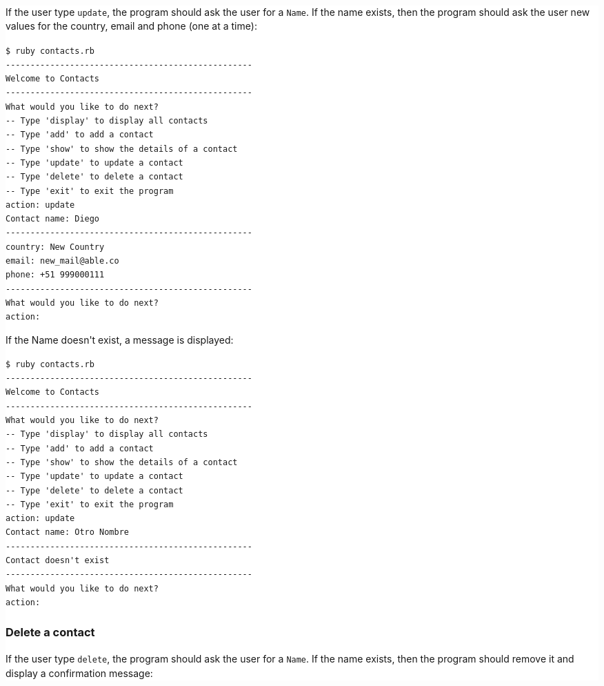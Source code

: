 If the user type `update`, the program should ask the user for a `Name`. If the name exists, then the program should ask the user new values for the country, email and phone (one at a time):

```
$ ruby contacts.rb
--------------------------------------------------
Welcome to Contacts
--------------------------------------------------
What would you like to do next?
-- Type 'display' to display all contacts
-- Type 'add' to add a contact
-- Type 'show' to show the details of a contact
-- Type 'update' to update a contact
-- Type 'delete' to delete a contact
-- Type 'exit' to exit the program
action: update
Contact name: Diego
--------------------------------------------------
country: New Country
email: new_mail@able.co
phone: +51 999000111
--------------------------------------------------
What would you like to do next?
action:
```

If the Name doesn't exist, a message is displayed:

```
$ ruby contacts.rb
--------------------------------------------------
Welcome to Contacts
--------------------------------------------------
What would you like to do next?
-- Type 'display' to display all contacts
-- Type 'add' to add a contact
-- Type 'show' to show the details of a contact
-- Type 'update' to update a contact
-- Type 'delete' to delete a contact
-- Type 'exit' to exit the program
action: update
Contact name: Otro Nombre
--------------------------------------------------
Contact doesn't exist
--------------------------------------------------
What would you like to do next?
action:
```

### Delete a contact

If the user type `delete`, the program should ask the user for a `Name`. If the name exists, then the program should remove it and display a confirmation message:
